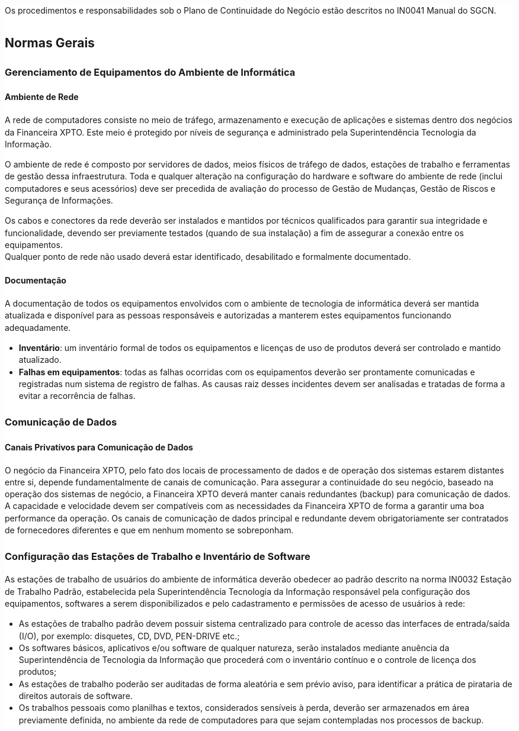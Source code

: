 Os procedimentos e responsabilidades sob o Plano de Continuidade do Negócio estão descritos no IN0041 Manual do SGCN.

## Normas Gerais

### Gerenciamento de Equipamentos do Ambiente de Informática

#### Ambiente de Rede

A rede de computadores consiste no meio de tráfego, armazenamento e execução de aplicações e sistemas dentro dos negócios da Financeira XPTO. Este meio é protegido por níveis de segurança e administrado pela Superintendência Tecnologia da Informação.  

O ambiente de rede é composto por servidores de dados, meios físicos de tráfego de dados, estações de trabalho e ferramentas de gestão dessa infraestrutura. Toda e qualquer alteração na configuração do hardware e software do ambiente de rede (inclui computadores e seus acessórios) deve ser precedida de avaliação do processo de Gestão de Mudanças, Gestão de Riscos e Segurança de Informações.  

Os cabos e conectores da rede deverão ser instalados e mantidos por técnicos qualificados para garantir sua integridade e funcionalidade, devendo ser previamente testados (quando de sua instalação) a fim de assegurar a conexão entre os equipamentos.  
Qualquer ponto de rede não usado deverá estar identificado, desabilitado e formalmente documentado.

#### Documentação

A documentação de todos os equipamentos envolvidos com o ambiente de tecnologia de informática deverá ser mantida atualizada e disponível para as pessoas responsáveis e autorizadas a manterem estes equipamentos funcionando adequadamente.  
- **Inventário**: um inventário formal de todos os equipamentos e licenças de uso de produtos deverá ser controlado e mantido atualizado.  
- **Falhas em equipamentos**: todas as falhas ocorridas com os equipamentos deverão ser prontamente comunicadas e registradas num sistema de registro de falhas. As causas raiz desses incidentes devem ser analisadas e tratadas de forma a evitar a recorrência de falhas.

### Comunicação de Dados

#### Canais Privativos para Comunicação de Dados

O negócio da Financeira XPTO, pelo fato dos locais de processamento de dados e de operação dos sistemas estarem distantes entre si, depende fundamentalmente de canais de comunicação. Para assegurar a continuidade do seu negócio, baseado na operação dos sistemas de negócio, a Financeira XPTO deverá manter canais redundantes (backup) para comunicação de dados. A capacidade e velocidade devem ser compatíveis com as necessidades da Financeira XPTO de forma a garantir uma boa performance da operação. Os canais de comunicação de dados principal e redundante devem obrigatoriamente ser contratados de fornecedores diferentes e que em nenhum momento se sobreponham.

### Configuração das Estações de Trabalho e Inventário de Software

As estações de trabalho de usuários do ambiente de informática deverão obedecer ao padrão descrito na norma IN0032 Estação de Trabalho Padrão, estabelecida pela Superintendência Tecnologia da Informação responsável pela configuração dos equipamentos, softwares a serem disponibilizados e pelo cadastramento e permissões de acesso de usuários à rede:  
- As estações de trabalho padrão devem possuir sistema centralizado para controle de acesso das interfaces de entrada/saída (I/O), por exemplo: disquetes, CD, DVD, PEN-DRIVE etc.;  
- Os softwares básicos, aplicativos e/ou software de qualquer natureza, serão instalados mediante anuência da Superintendência de Tecnologia da Informação que procederá com o inventário contínuo e o controle de licença dos produtos;  
- As estações de trabalho poderão ser auditadas de forma aleatória e sem prévio aviso, para identificar a prática de pirataria de direitos autorais de software.  
- Os trabalhos pessoais como planilhas e textos, considerados sensíveis à perda, deverão ser armazenados em área previamente definida, no ambiente da rede de computadores para que sejam contempladas nos processos de backup.  
